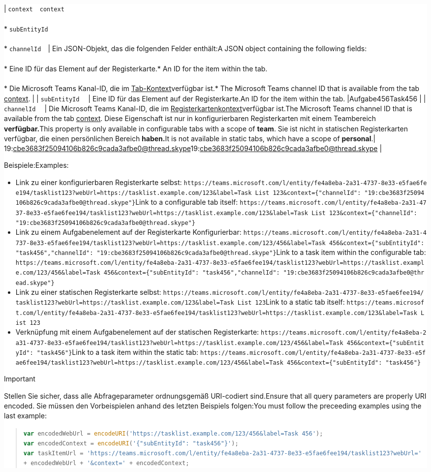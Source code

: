 | <span data-ttu-id="a2e73-165">`context`&emsp;</span><span class="sxs-lookup"><span data-stu-id="a2e73-165">`context`&emsp;</span></span> </br></br>* `subEntityId`&emsp;</br></br> * `channelId`&emsp;| <span data-ttu-id="a2e73-166">Ein JSON-Objekt, das die folgenden Felder enthält:</span><span class="sxs-lookup"><span data-stu-id="a2e73-166">A JSON object containing the following fields:</span></span></br></br> <span data-ttu-id="a2e73-167">\* Eine ID für das Element auf der Registerkarte.</span><span class="sxs-lookup"><span data-stu-id="a2e73-167">\* An ID for the item within the tab.</span></span> </br></br> <span data-ttu-id="a2e73-168">\* Die Microsoft Teams Kanal-ID, die im [Tab-Kontext](~/tabs/how-to/access-teams-context.md)verfügbar ist.</span><span class="sxs-lookup"><span data-stu-id="a2e73-168">\*  The Microsoft Teams channel ID that is available from the tab [context](~/tabs/how-to/access-teams-context.md).</span></span> | 
| `subEntityId`&emsp; | <span data-ttu-id="a2e73-169">Eine ID für das Element auf der Registerkarte.</span><span class="sxs-lookup"><span data-stu-id="a2e73-169">An ID for the item within the tab.</span></span> |<span data-ttu-id="a2e73-170">Aufgabe456</span><span class="sxs-lookup"><span data-stu-id="a2e73-170">Task456</span></span> |
| `channelId`&emsp; | <span data-ttu-id="a2e73-171">Die Microsoft Teams Kanal-ID, die im [Registerkartenkontext](~/tabs/how-to/access-teams-context.md)verfügbar ist.</span><span class="sxs-lookup"><span data-stu-id="a2e73-171">The Microsoft Teams channel ID that is available from the tab [context](~/tabs/how-to/access-teams-context.md).</span></span> <span data-ttu-id="a2e73-172">Diese Eigenschaft ist nur in konfigurierbaren Registerkarten mit einem Teambereich **verfügbar.**</span><span class="sxs-lookup"><span data-stu-id="a2e73-172">This property is only available in configurable tabs with a scope of **team**.</span></span> <span data-ttu-id="a2e73-173">Sie ist nicht in statischen Registerkarten verfügbar, die einen persönlichen Bereich **haben.**</span><span class="sxs-lookup"><span data-stu-id="a2e73-173">It is not available in static tabs, which have a scope of **personal**.</span></span>| <span data-ttu-id="a2e73-174">19:cbe3683f25094106b826c9cada3afbe0@thread.skype</span><span class="sxs-lookup"><span data-stu-id="a2e73-174">19:cbe3683f25094106b826c9cada3afbe0@thread.skype</span></span> |

<span data-ttu-id="a2e73-175">Beispiele:</span><span class="sxs-lookup"><span data-stu-id="a2e73-175">Examples:</span></span>

* <span data-ttu-id="a2e73-176">Link zu einer konfigurierbaren Registerkarte selbst: `https://teams.microsoft.com/l/entity/fe4a8eba-2a31-4737-8e33-e5fae6fee194/tasklist123?webUrl=https://tasklist.example.com/123&label=Task List 123&context={"channelId": "19:cbe3683f25094106b826c9cada3afbe0@thread.skype"}`</span><span class="sxs-lookup"><span data-stu-id="a2e73-176">Link to a configurable tab itself: `https://teams.microsoft.com/l/entity/fe4a8eba-2a31-4737-8e33-e5fae6fee194/tasklist123?webUrl=https://tasklist.example.com/123&label=Task List 123&context={"channelId": "19:cbe3683f25094106b826c9cada3afbe0@thread.skype"}`</span></span>
* <span data-ttu-id="a2e73-177">Link zu einem Aufgabenelement auf der Registerkarte Konfigurierbar: `https://teams.microsoft.com/l/entity/fe4a8eba-2a31-4737-8e33-e5fae6fee194/tasklist123?webUrl=https://tasklist.example.com/123/456&label=Task 456&context={"subEntityId": "task456","channelId": "19:cbe3683f25094106b826c9cada3afbe0@thread.skype"}`</span><span class="sxs-lookup"><span data-stu-id="a2e73-177">Link to a task item within the configurable tab: `https://teams.microsoft.com/l/entity/fe4a8eba-2a31-4737-8e33-e5fae6fee194/tasklist123?webUrl=https://tasklist.example.com/123/456&label=Task 456&context={"subEntityId": "task456","channelId": "19:cbe3683f25094106b826c9cada3afbe0@thread.skype"}`</span></span>
* <span data-ttu-id="a2e73-178">Link zu einer statischen Registerkarte selbst: `https://teams.microsoft.com/l/entity/fe4a8eba-2a31-4737-8e33-e5fae6fee194/tasklist123?webUrl=https://tasklist.example.com/123&label=Task List 123`</span><span class="sxs-lookup"><span data-stu-id="a2e73-178">Link to a static tab itself: `https://teams.microsoft.com/l/entity/fe4a8eba-2a31-4737-8e33-e5fae6fee194/tasklist123?webUrl=https://tasklist.example.com/123&label=Task List 123`</span></span>
* <span data-ttu-id="a2e73-179">Verknüpfung mit einem Aufgabenelement auf der statischen Registerkarte: `https://teams.microsoft.com/l/entity/fe4a8eba-2a31-4737-8e33-e5fae6fee194/tasklist123?webUrl=https://tasklist.example.com/123/456&label=Task 456&context={"subEntityId": "task456"}`</span><span class="sxs-lookup"><span data-stu-id="a2e73-179">Link to a task item within the static tab: `https://teams.microsoft.com/l/entity/fe4a8eba-2a31-4737-8e33-e5fae6fee194/tasklist123?webUrl=https://tasklist.example.com/123/456&label=Task 456&context={"subEntityId": "task456"}`</span></span>

> [!IMPORTANT]
> <span data-ttu-id="a2e73-180">Stellen Sie sicher, dass alle Abfrageparameter ordnungsgemäß URI-codiert sind.</span><span class="sxs-lookup"><span data-stu-id="a2e73-180">Ensure that all query parameters are properly URI encoded.</span></span> <span data-ttu-id="a2e73-181">Sie müssen den Vorbeispielen anhand des letzten Beispiels folgen:</span><span class="sxs-lookup"><span data-stu-id="a2e73-181">You must follow the preceeding examples using the last example:</span></span>

> ```javascript
> var encodedWebUrl = encodeURI('https://tasklist.example.com/123/456&label=Task 456');
> var encodedContext = encodeURI('{"subEntityId": "task456"}');
> var taskItemUrl = 'https://teams.microsoft.com/l/entity/fe4a8eba-2a31-4737-8e33-e5fae6fee194/tasklist123?webUrl=' + encodedWebUrl + '&context=' + encodedContext;
> ```
